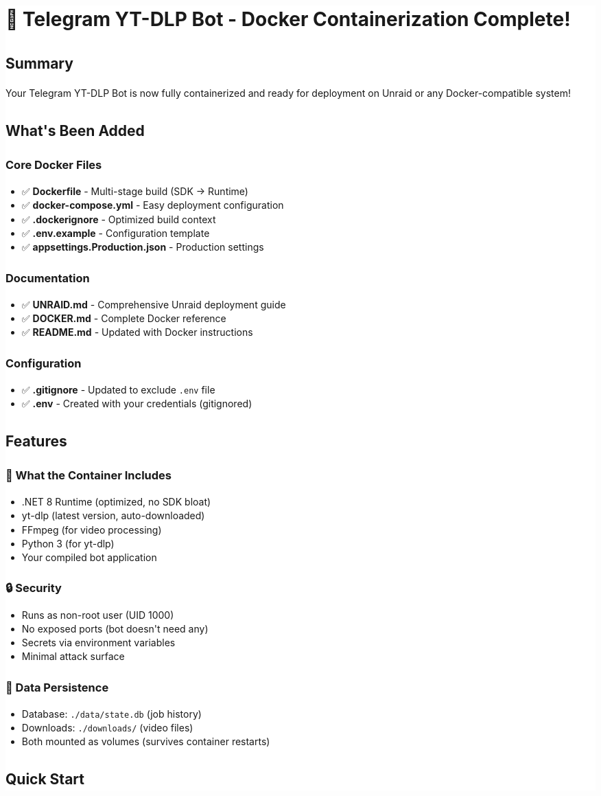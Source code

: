 # 🐳 Telegram YT-DLP Bot - Docker Containerization Complete!

## Summary

Your Telegram YT-DLP Bot is now fully containerized and ready for deployment on Unraid or any Docker-compatible system!

## What's Been Added

### Core Docker Files
- ✅ **Dockerfile** - Multi-stage build (SDK → Runtime)
- ✅ **docker-compose.yml** - Easy deployment configuration
- ✅ **.dockerignore** - Optimized build context
- ✅ **.env.example** - Configuration template
- ✅ **appsettings.Production.json** - Production settings

### Documentation
- ✅ **UNRAID.md** - Comprehensive Unraid deployment guide
- ✅ **DOCKER.md** - Complete Docker reference
- ✅ **README.md** - Updated with Docker instructions

### Configuration
- ✅ **.gitignore** - Updated to exclude `.env` file
- ✅ **.env** - Created with your credentials (gitignored)

## Features

### 🎯 What the Container Includes
- .NET 8 Runtime (optimized, no SDK bloat)
- yt-dlp (latest version, auto-downloaded)
- FFmpeg (for video processing)
- Python 3 (for yt-dlp)
- Your compiled bot application

### 🔒 Security
- Runs as non-root user (UID 1000)
- No exposed ports (bot doesn't need any)
- Secrets via environment variables
- Minimal attack surface

### 💾 Data Persistence
- Database: `./data/state.db` (job history)
- Downloads: `./downloads/` (video files)
- Both mounted as volumes (survives container restarts)

## Quick Start
